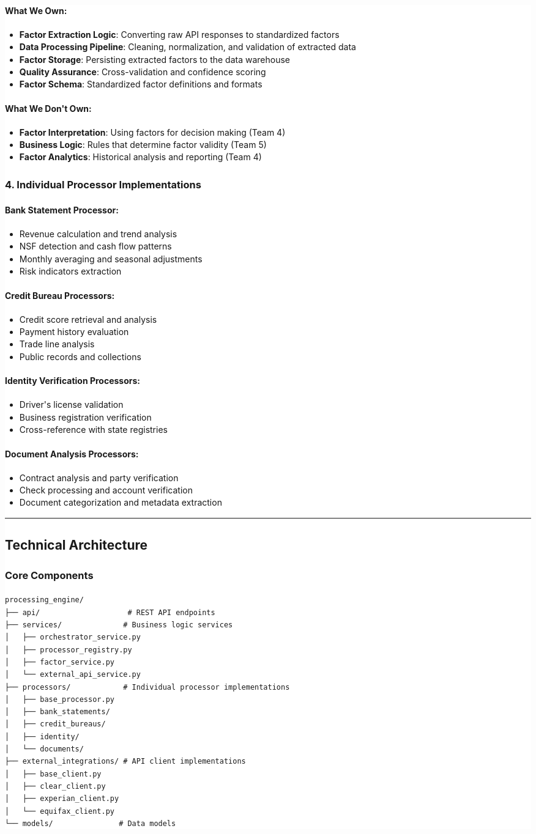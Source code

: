 #### What We Own:
- **Factor Extraction Logic**: Converting raw API responses to standardized factors
- **Data Processing Pipeline**: Cleaning, normalization, and validation of extracted data
- **Factor Storage**: Persisting extracted factors to the data warehouse
- **Quality Assurance**: Cross-validation and confidence scoring
- **Factor Schema**: Standardized factor definitions and formats

#### What We Don't Own:
- **Factor Interpretation**: Using factors for decision making (Team 4)
- **Business Logic**: Rules that determine factor validity (Team 5)
- **Factor Analytics**: Historical analysis and reporting (Team 4)

### 4. Individual Processor Implementations

#### Bank Statement Processor:
- Revenue calculation and trend analysis
- NSF detection and cash flow patterns
- Monthly averaging and seasonal adjustments
- Risk indicators extraction

#### Credit Bureau Processors:
- Credit score retrieval and analysis
- Payment history evaluation
- Trade line analysis
- Public records and collections

#### Identity Verification Processors:
- Driver's license validation
- Business registration verification
- Cross-reference with state registries

#### Document Analysis Processors:
- Contract analysis and party verification
- Check processing and account verification
- Document categorization and metadata extraction

---

## Technical Architecture

### Core Components

```
processing_engine/
├── api/                    # REST API endpoints
├── services/              # Business logic services
│   ├── orchestrator_service.py
│   ├── processor_registry.py
│   ├── factor_service.py
│   └── external_api_service.py
├── processors/            # Individual processor implementations
│   ├── base_processor.py
│   ├── bank_statements/
│   ├── credit_bureaus/
│   ├── identity/
│   └── documents/
├── external_integrations/ # API client implementations
│   ├── base_client.py
│   ├── clear_client.py
│   ├── experian_client.py
│   └── equifax_client.py
└── models/               # Data models
```

